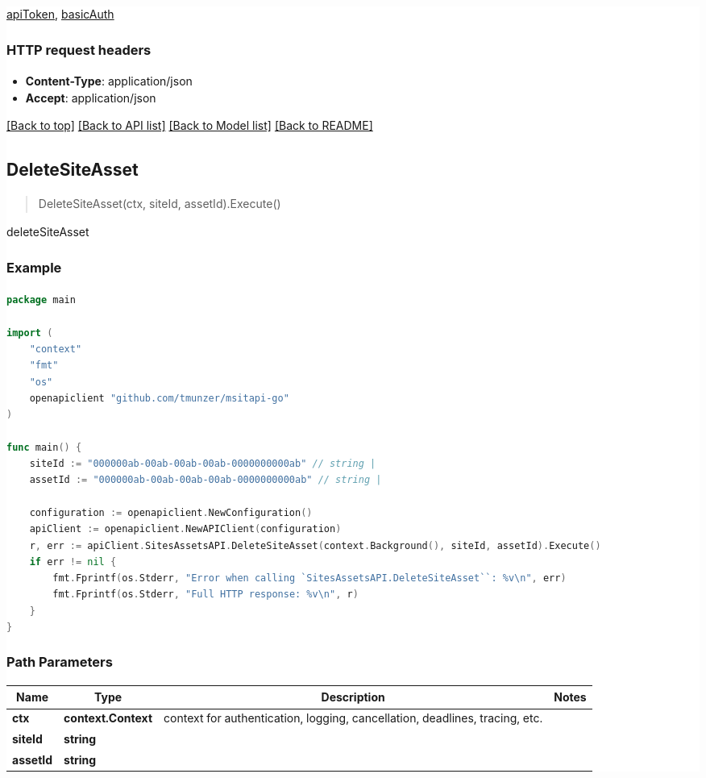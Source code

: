 [apiToken](../README.md#apiToken), [basicAuth](../README.md#basicAuth)

### HTTP request headers

- **Content-Type**: application/json
- **Accept**: application/json

[[Back to top]](#) [[Back to API list]](../README.md#documentation-for-api-endpoints)
[[Back to Model list]](../README.md#documentation-for-models)
[[Back to README]](../README.md)


## DeleteSiteAsset

> DeleteSiteAsset(ctx, siteId, assetId).Execute()

deleteSiteAsset



### Example

```go
package main

import (
	"context"
	"fmt"
	"os"
	openapiclient "github.com/tmunzer/msitapi-go"
)

func main() {
	siteId := "000000ab-00ab-00ab-00ab-0000000000ab" // string | 
	assetId := "000000ab-00ab-00ab-00ab-0000000000ab" // string | 

	configuration := openapiclient.NewConfiguration()
	apiClient := openapiclient.NewAPIClient(configuration)
	r, err := apiClient.SitesAssetsAPI.DeleteSiteAsset(context.Background(), siteId, assetId).Execute()
	if err != nil {
		fmt.Fprintf(os.Stderr, "Error when calling `SitesAssetsAPI.DeleteSiteAsset``: %v\n", err)
		fmt.Fprintf(os.Stderr, "Full HTTP response: %v\n", r)
	}
}
```

### Path Parameters


Name | Type | Description  | Notes
------------- | ------------- | ------------- | -------------
**ctx** | **context.Context** | context for authentication, logging, cancellation, deadlines, tracing, etc.
**siteId** | **string** |  | 
**assetId** | **string** |  | 
